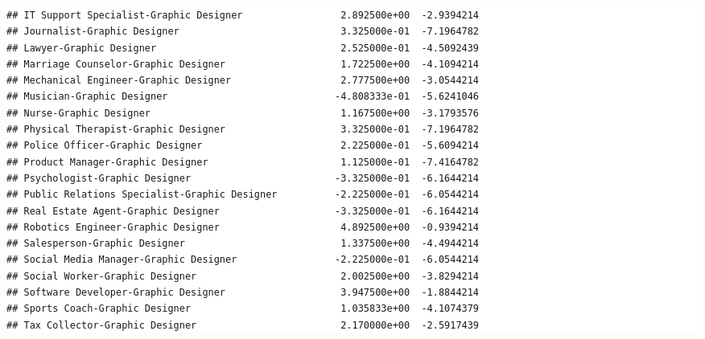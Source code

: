     ## IT Support Specialist-Graphic Designer                 2.892500e+00  -2.9394214
    ## Journalist-Graphic Designer                            3.325000e-01  -7.1964782
    ## Lawyer-Graphic Designer                                2.525000e-01  -4.5092439
    ## Marriage Counselor-Graphic Designer                    1.722500e+00  -4.1094214
    ## Mechanical Engineer-Graphic Designer                   2.777500e+00  -3.0544214
    ## Musician-Graphic Designer                             -4.808333e-01  -5.6241046
    ## Nurse-Graphic Designer                                 1.167500e+00  -3.1793576
    ## Physical Therapist-Graphic Designer                    3.325000e-01  -7.1964782
    ## Police Officer-Graphic Designer                        2.225000e-01  -5.6094214
    ## Product Manager-Graphic Designer                       1.125000e-01  -7.4164782
    ## Psychologist-Graphic Designer                         -3.325000e-01  -6.1644214
    ## Public Relations Specialist-Graphic Designer          -2.225000e-01  -6.0544214
    ## Real Estate Agent-Graphic Designer                    -3.325000e-01  -6.1644214
    ## Robotics Engineer-Graphic Designer                     4.892500e+00  -0.9394214
    ## Salesperson-Graphic Designer                           1.337500e+00  -4.4944214
    ## Social Media Manager-Graphic Designer                 -2.225000e-01  -6.0544214
    ## Social Worker-Graphic Designer                         2.002500e+00  -3.8294214
    ## Software Developer-Graphic Designer                    3.947500e+00  -1.8844214
    ## Sports Coach-Graphic Designer                          1.035833e+00  -4.1074379
    ## Tax Collector-Graphic Designer                         2.170000e+00  -2.5917439